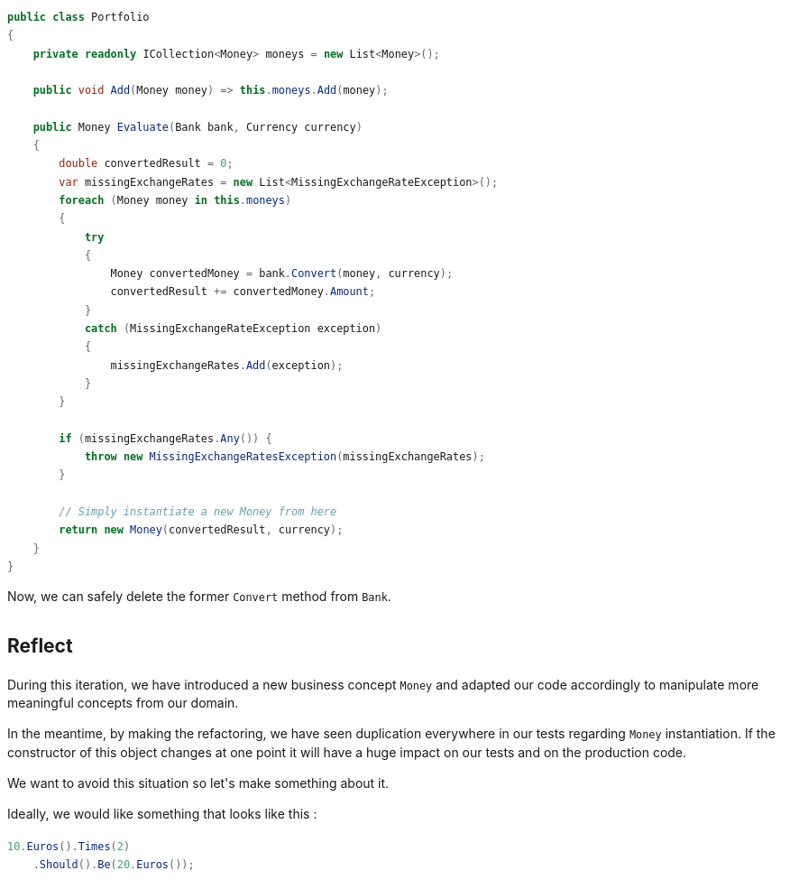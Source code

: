 
```c#
public class Portfolio
{
    private readonly ICollection<Money> moneys = new List<Money>();

    public void Add(Money money) => this.moneys.Add(money);

    public Money Evaluate(Bank bank, Currency currency)
    {
        double convertedResult = 0;
        var missingExchangeRates = new List<MissingExchangeRateException>();
        foreach (Money money in this.moneys)
        {
            try
            {
                Money convertedMoney = bank.Convert(money, currency);
                convertedResult += convertedMoney.Amount;
            }
            catch (MissingExchangeRateException exception)
            {
                missingExchangeRates.Add(exception);
            }
        }
        
        if (missingExchangeRates.Any()) {
            throw new MissingExchangeRatesException(missingExchangeRates);
        }
        
        // Simply instantiate a new Money from here
        return new Money(convertedResult, currency);
    }
}
```

Now, we can safely delete the former `Convert` method from `Bank`.

## Reflect
During this iteration, we have introduced a new business concept `Money` and adapted our code accordingly to manipulate more meaningful concepts from our domain.

In the meantime, by making the refactoring, we have seen duplication everywhere in our tests regarding `Money` instantiation. 
If the constructor of this object changes at one point it will have a huge impact on our tests and on the production code.

We want to avoid this situation so let's make something about it.

Ideally, we would like something that looks like this :

```c#
10.Euros().Times(2)
    .Should().Be(20.Euros());
```
